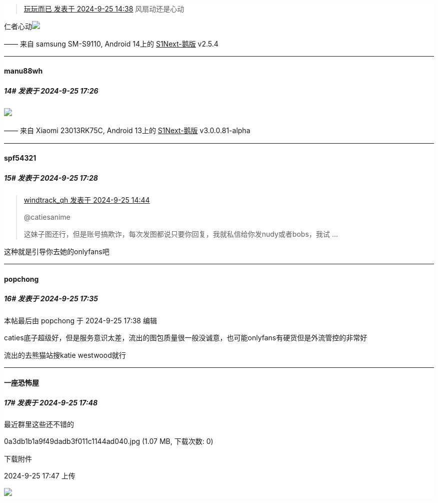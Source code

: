 <blockquote><a href="httphttps://bbs.saraba1st.com/2b/forum.php?mod=redirect&amp;goto=findpost&amp;pid=66300934&amp;ptid=2200875" target="_blank">玩玩而已 发表于 2024-9-25 14:38</a>
风扇动还是心动</blockquote>
仁者心动<img src="https://static.saraba1st.com/image/smiley/face2017/067.png" referrerpolicy="no-referrer">

—— 来自 samsung SM-S9110, Android 14上的 [S1Next-鹅版](https://github.com/ykrank/S1-Next/releases) v2.5.4

*****

####  manu88wh  
##### 14#       发表于 2024-9-25 17:26

<img src="https://static.saraba1st.com/image/smiley/face2017/077.png" referrerpolicy="no-referrer">

—— 来自 Xiaomi 23013RK75C, Android 13上的 [S1Next-鹅版](https://github.com/ykrank/S1-Next/releases) v3.0.0.81-alpha

*****

####  spf54321  
##### 15#       发表于 2024-9-25 17:28

<blockquote><a href="httphttps://bbs.saraba1st.com/2b/forum.php?mod=redirect&amp;goto=findpost&amp;pid=66300989&amp;ptid=2200875" target="_blank">windtrack_qh 发表于 2024-9-25 14:44</a>

@catiesanime

这妹子图还行，但是账号搞欺诈，每次发图都说只要你回复，我就私信给你发nudy或者bobs，我试 ...</blockquote>
这种就是引导你去她的onlyfans吧

*****

####  popchong  
##### 16#       发表于 2024-9-25 17:35

 本帖最后由 popchong 于 2024-9-25 17:38 编辑 

caties底子超级好，但是服务意识太差，流出的图包质量很一般没诚意，也可能onlyfans有硬货但是外流管控的非常好

流出的去熊猫站搜katie westwood就行

*****

####  一座恐怖屋  
##### 17#       发表于 2024-9-25 17:48

最近群里这些还不错的

0a3db1b1a9f49dadb3f011c1144ad040.jpg
(1.07 MB, 下载次数: 0)

下载附件

2024-9-25 17:47 上传

<img src="https://img.saraba1st.com/forum/202409/25/174725rmu65opmnawtw6tg.jpg" referrerpolicy="no-referrer">
